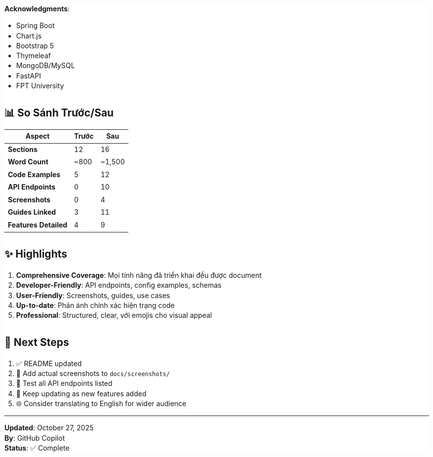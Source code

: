**Acknowledgments**:
- Spring Boot
- Chart.js
- Bootstrap 5
- Thymeleaf
- MongoDB/MySQL
- FastAPI
- FPT University

## 📊 So Sánh Trước/Sau

| Aspect | Trước | Sau |
|--------|-------|-----|
| **Sections** | 12 | 16 |
| **Word Count** | ~800 | ~1,500 |
| **Code Examples** | 5 | 12 |
| **API Endpoints** | 0 | 10 |
| **Screenshots** | 0 | 4 |
| **Guides Linked** | 3 | 11 |
| **Features Detailed** | 4 | 9 |

## ✨ Highlights

1. **Comprehensive Coverage**: Mọi tính năng đã triển khai đều được document
2. **Developer-Friendly**: API endpoints, config examples, schemas
3. **User-Friendly**: Screenshots, guides, use cases
4. **Up-to-date**: Phản ánh chính xác hiện trạng code
5. **Professional**: Structured, clear, với emojis cho visual appeal

## 🎯 Next Steps

1. ✅ README updated
2. 📸 Add actual screenshots to `docs/screenshots/`
3. 🧪 Test all API endpoints listed
4. 📖 Keep updating as new features added
5. 🌐 Consider translating to English for wider audience

---

**Updated**: October 27, 2025  
**By**: GitHub Copilot  
**Status**: ✅ Complete
